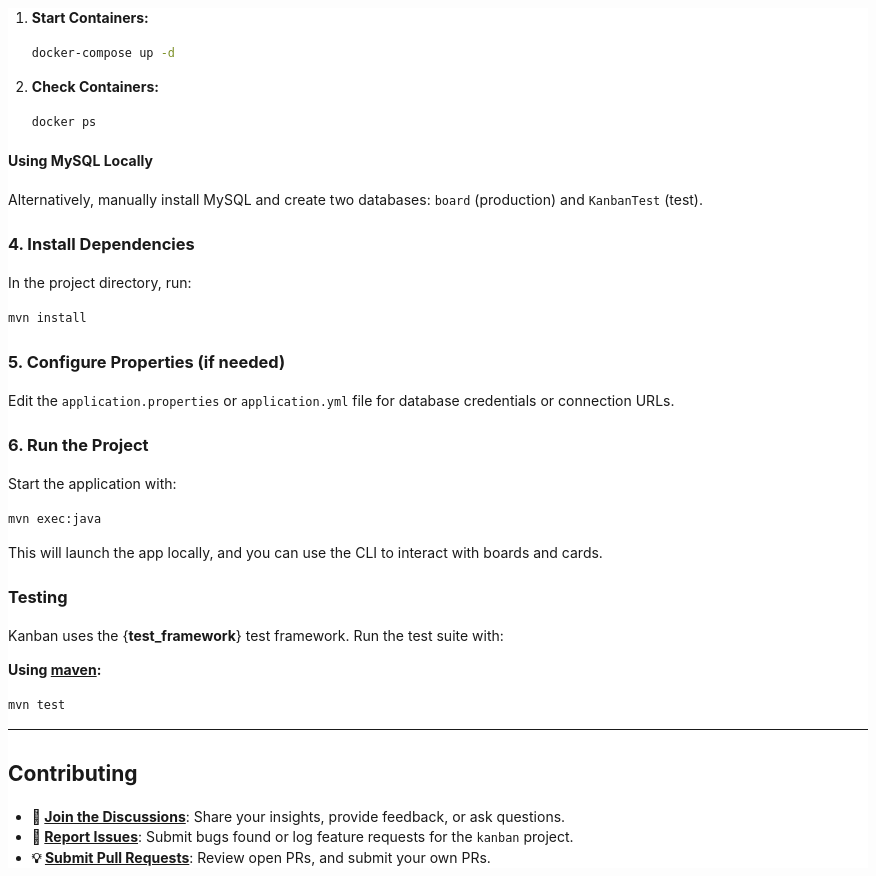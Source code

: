1. **Start Containers:**

   ```bash
   docker-compose up -d
   ```

2. **Check Containers:**

   ```bash
   docker ps
   ```

#### **Using MySQL Locally**

Alternatively, manually install MySQL and create two databases: `board` (production) and `KanbanTest` (test).

### 4. **Install Dependencies**

In the project directory, run:

```bash
mvn install
```

### 5. **Configure Properties (if needed)**

Edit the `application.properties` or `application.yml` file for database credentials or connection URLs.

### 6. **Run the Project**

Start the application with:

```bash
mvn exec:java
```

This will launch the app locally, and you can use the CLI to interact with boards and cards.

### Testing

Kanban uses the {__test_framework__} test framework. Run the test suite with:

**Using [maven](https://maven.apache.org/):**
```sh
mvn test
```

---

## Contributing

- **💬 [Join the Discussions](https://github.com/gsmereka/kanban/discussions)**: Share your insights, provide feedback, or ask questions.
- **🐛 [Report Issues](https://github.com/gsmereka/kanban/issues)**: Submit bugs found or log feature requests for the `kanban` project.
- **💡 [Submit Pull Requests](https://github.com/gsmereka/kanban/blob/main/CONTRIBUTING.md)**: Review open PRs, and submit your own PRs.
